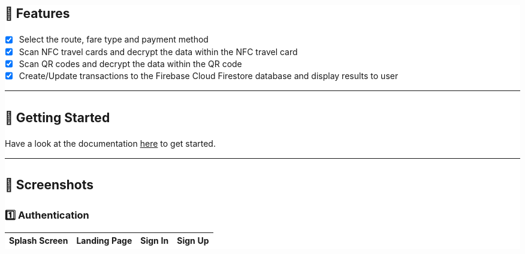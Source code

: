 


## :dart: Features

- [x] Select the route, fare type and payment method
- [x] Scan NFC travel cards and decrypt the data within the NFC travel card
- [x] Scan QR codes and decrypt the data within the QR code
- [x] Create/Update transactions to the Firebase Cloud Firestore database and display results to user

---



## :toolbox: Getting Started

Have a look at the documentation [here](https://anseo.gitbook.io/anseo-documentation/) to get started.

---



## :iphone: Screenshots



### :one: Authentication

|                          Splash Screen                          |                         Landing Page                          |                       Sign In                       |                       Sign Up                       |
| :-------------------------------------------------------------: | :-----------------------------------------------------------: | :-------------------------------------------------: | :-------------------------------------------------: |